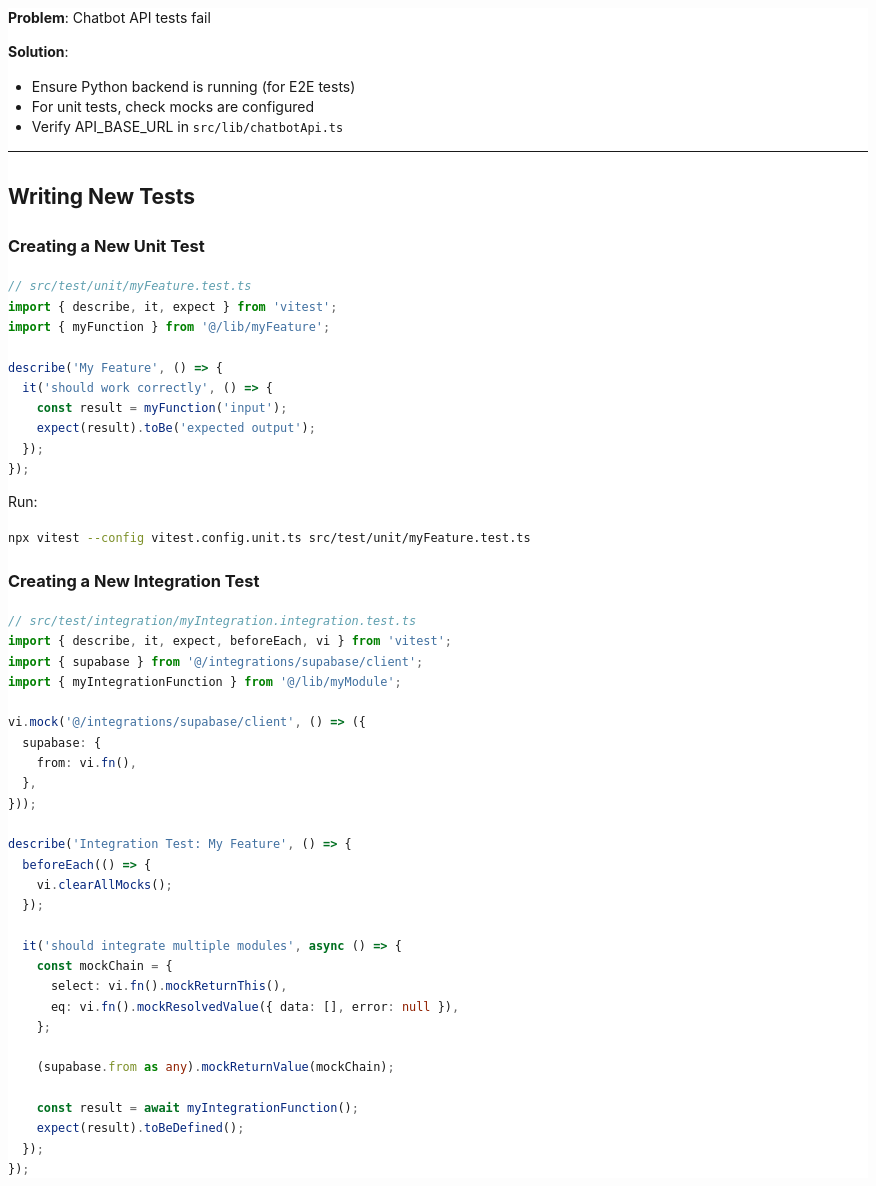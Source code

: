 **Problem**: Chatbot API tests fail

**Solution**:
- Ensure Python backend is running (for E2E tests)
- For unit tests, check mocks are configured
- Verify API_BASE_URL in `src/lib/chatbotApi.ts`

---

## Writing New Tests

### Creating a New Unit Test

```typescript
// src/test/unit/myFeature.test.ts
import { describe, it, expect } from 'vitest';
import { myFunction } from '@/lib/myFeature';

describe('My Feature', () => {
  it('should work correctly', () => {
    const result = myFunction('input');
    expect(result).toBe('expected output');
  });
});
```

Run:
```bash
npx vitest --config vitest.config.unit.ts src/test/unit/myFeature.test.ts
```

### Creating a New Integration Test

```typescript
// src/test/integration/myIntegration.integration.test.ts
import { describe, it, expect, beforeEach, vi } from 'vitest';
import { supabase } from '@/integrations/supabase/client';
import { myIntegrationFunction } from '@/lib/myModule';

vi.mock('@/integrations/supabase/client', () => ({
  supabase: {
    from: vi.fn(),
  },
}));

describe('Integration Test: My Feature', () => {
  beforeEach(() => {
    vi.clearAllMocks();
  });

  it('should integrate multiple modules', async () => {
    const mockChain = {
      select: vi.fn().mockReturnThis(),
      eq: vi.fn().mockResolvedValue({ data: [], error: null }),
    };

    (supabase.from as any).mockReturnValue(mockChain);

    const result = await myIntegrationFunction();
    expect(result).toBeDefined();
  });
});
```
